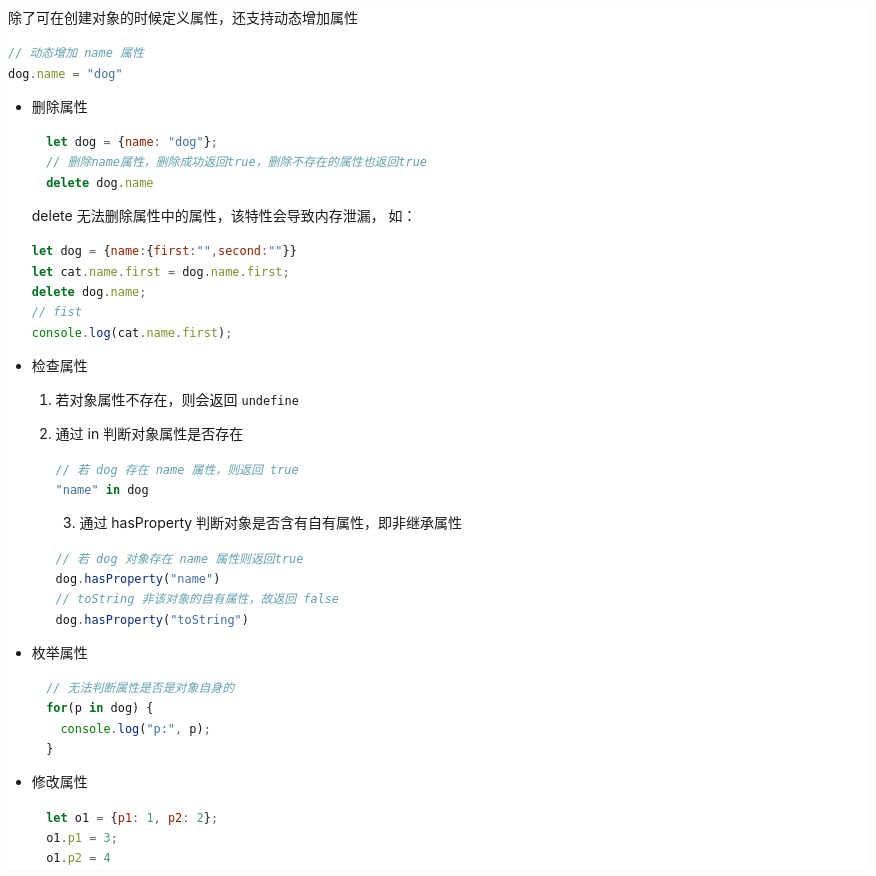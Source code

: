   除了可在创建对象的时候定义属性，还支持动态增加属性

  ```js
  // 动态增加 name 属性
  dog.name = "dog"
  ```

* 删除属性

  ```js
    let dog = {name: "dog"};
    // 删除name属性，删除成功返回true，删除不存在的属性也返回true
    delete dog.name
  ```

    delete 无法删除属性中的属性，该特性会导致内存泄漏， 如：

    ```js
    let dog = {name:{first:"",second:""}}
    let cat.name.first = dog.name.first;
    delete dog.name;
    // fist
    console.log(cat.name.first);
    ```

* 检查属性

  1. 若对象属性不存在，则会返回 `undefine`

  2. 通过 in 判断对象属性是否存在

     ```js
     // 若 dog 存在 name 属性，则返回 true
     "name" in dog
     ```

     3. 通过 hasProperty 判断对象是否含有自有属性，即非继承属性

     ```js
     // 若 dog 对象存在 name 属性则返回true
     dog.hasProperty("name")
     // toString 非该对象的自有属性，故返回 false
     dog.hasProperty("toString")
     ```

* 枚举属性

  ```js
    // 无法判断属性是否是对象自身的
    for(p in dog) {
      console.log("p:", p);
    }
  ```

* 修改属性

  ```js
    let o1 = {p1: 1, p2: 2};
    o1.p1 = 3;
    o1.p2 = 4
  ```
